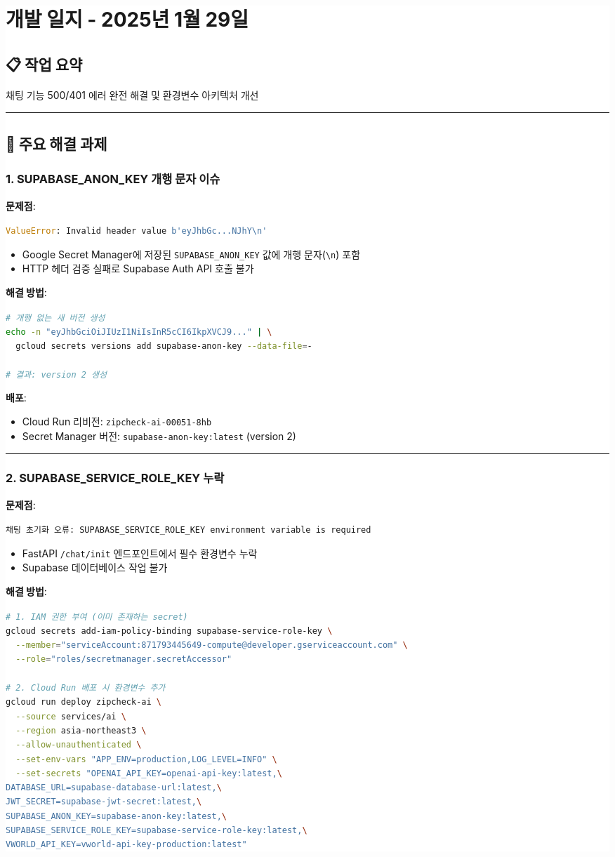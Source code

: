 # 개발 일지 - 2025년 1월 29일

## 📋 작업 요약

채팅 기능 500/401 에러 완전 해결 및 환경변수 아키텍처 개선

---

## 🔧 주요 해결 과제

### 1. SUPABASE_ANON_KEY 개행 문자 이슈

**문제점**:
```python
ValueError: Invalid header value b'eyJhbGc...NJhY\n'
```
- Google Secret Manager에 저장된 `SUPABASE_ANON_KEY` 값에 개행 문자(`\n`) 포함
- HTTP 헤더 검증 실패로 Supabase Auth API 호출 불가

**해결 방법**:
```bash
# 개행 없는 새 버전 생성
echo -n "eyJhbGciOiJIUzI1NiIsInR5cCI6IkpXVCJ9..." | \
  gcloud secrets versions add supabase-anon-key --data-file=-

# 결과: version 2 생성
```

**배포**:
- Cloud Run 리비전: `zipcheck-ai-00051-8hb`
- Secret Manager 버전: `supabase-anon-key:latest` (version 2)

---

### 2. SUPABASE_SERVICE_ROLE_KEY 누락

**문제점**:
```
채팅 초기화 오류: SUPABASE_SERVICE_ROLE_KEY environment variable is required
```
- FastAPI `/chat/init` 엔드포인트에서 필수 환경변수 누락
- Supabase 데이터베이스 작업 불가

**해결 방법**:
```bash
# 1. IAM 권한 부여 (이미 존재하는 secret)
gcloud secrets add-iam-policy-binding supabase-service-role-key \
  --member="serviceAccount:871793445649-compute@developer.gserviceaccount.com" \
  --role="roles/secretmanager.secretAccessor"

# 2. Cloud Run 배포 시 환경변수 추가
gcloud run deploy zipcheck-ai \
  --source services/ai \
  --region asia-northeast3 \
  --allow-unauthenticated \
  --set-env-vars "APP_ENV=production,LOG_LEVEL=INFO" \
  --set-secrets "OPENAI_API_KEY=openai-api-key:latest,\
DATABASE_URL=supabase-database-url:latest,\
JWT_SECRET=supabase-jwt-secret:latest,\
SUPABASE_ANON_KEY=supabase-anon-key:latest,\
SUPABASE_SERVICE_ROLE_KEY=supabase-service-role-key:latest,\
VWORLD_API_KEY=vworld-api-key-production:latest"
```
